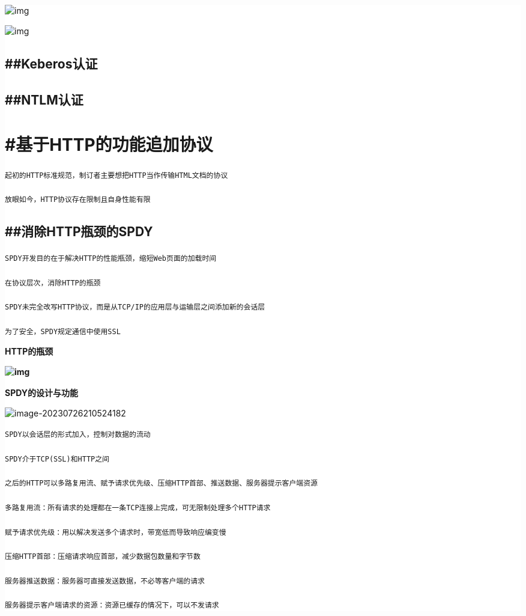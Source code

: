 ![img](file:///C:/Users/Gintoki/AppData/Local/Temp/msohtmlclip1/01/clip_image072.png)

![img](file:///C:/Users/Gintoki/AppData/Local/Temp/msohtmlclip1/01/clip_image074.png)

## ##Keberos认证

```

```



## ##NTLM认证

```

```

# #基于HTTP的功能追加协议

```
起初的HTTP标准规范，制订者主要想把HTTP当作传输HTML文档的协议

放眼如今，HTTP协议存在限制且自身性能有限
```



## ##消除HTTP瓶颈的SPDY

```
SPDY开发目的在于解决HTTP的性能瓶颈，缩短Web页面的加载时间

在协议层次，消除HTTP的瓶颈

SPDY未完全改写HTTP协议，而是从TCP/IP的应用层与运输层之间添加新的会话层

为了安全，SPDY规定通信中使用SSL
```

**HTTP的瓶颈**

**![img](file:///C:/Users/Gintoki/AppData/Local/Temp/msohtmlclip1/01/clip_image076.png)**

**SPDY的设计与功能**

![image-20230726210524182](C:/Users/Gintoki/AppData/Roaming/Typora/typora-user-images/image-20230726210524182.png)

```
SPDY以会话层的形式加入，控制对数据的流动

SPDY介于TCP(SSL)和HTTP之间

之后的HTTP可以多路复用流、赋予请求优先级、压缩HTTP首部、推送数据、服务器提示客户端资源

多路复用流：所有请求的处理都在一条TCP连接上完成，可无限制处理多个HTTP请求

赋予请求优先级：用以解决发送多个请求时，带宽低而导致响应编变慢

压缩HTTP首部：压缩请求响应首部，减少数据包数量和字节数

服务器推送数据：服务器可直接发送数据，不必等客户端的请求

服务器提示客户端请求的资源：资源已缓存的情况下，可以不发请求
```
